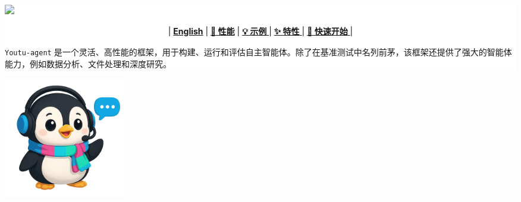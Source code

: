 <a href=https://github.com/Tencent/Youtu-agent><img src=https://img.shields.io/badge/GitHub-腾讯-blue.svg></a>
</div>

<p align="center">
| <a href="README.md"><b>English</b></a>
| <a href="#-基准性能"><b>🌟 性能</b></a> 
| <a href="#-示例"><b>💡 示例</b> </a> 
| <a href="#-特性"><b>✨ 特性</b> </a> 
| <a href="#-快速开始"><b>🚀 快速开始</b> </a> 
| 
</p>


`Youtu-agent` 是一个灵活、高性能的框架，用于构建、运行和评估自主智能体。除了在基准测试中名列前茅，该框架还提供了强大的智能体能力，例如数据分析、文件处理和深度研究。

<img src="docs/assets/mascot.png" alt="Youtu-agent Logo" width="200" align="left" style="margin-right:20px;">
